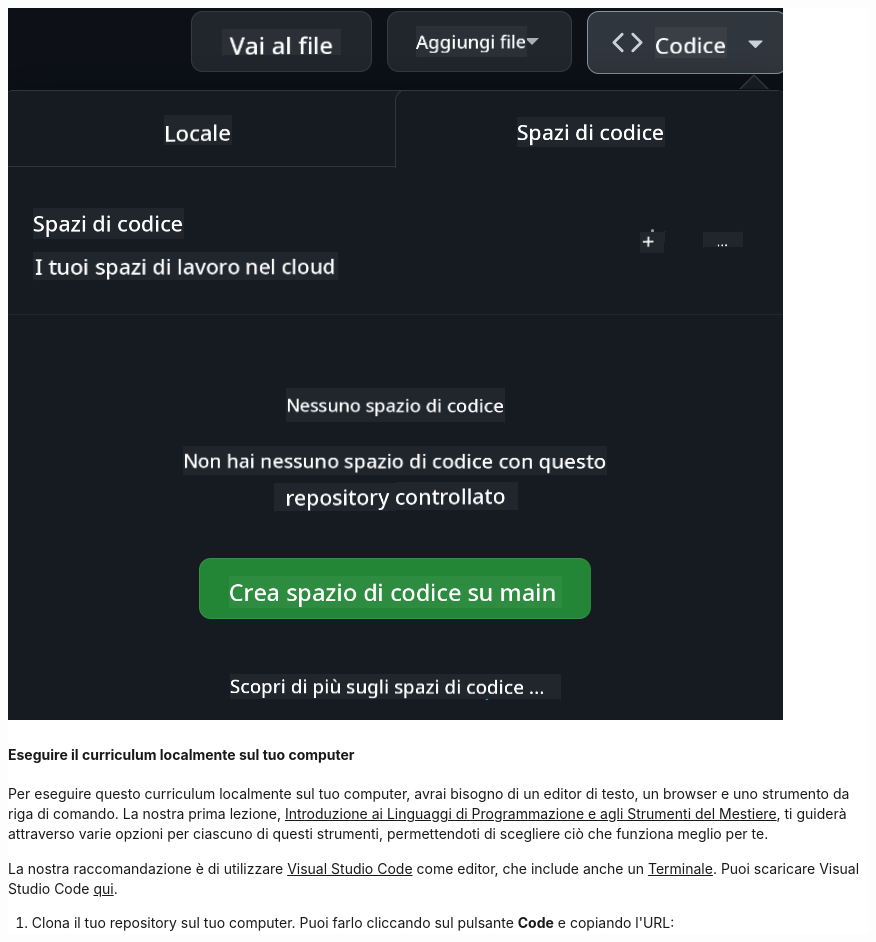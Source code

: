 ![Codespace](../../translated_images/createcodespace.0238bbf4d7a8d955fa8fa7f7b6602a3cb6499a24708fbee589f83211c5a613b7.it.png)  

#### Eseguire il curriculum localmente sul tuo computer  

Per eseguire questo curriculum localmente sul tuo computer, avrai bisogno di un editor di testo, un browser e uno strumento da riga di comando. La nostra prima lezione, [Introduzione ai Linguaggi di Programmazione e agli Strumenti del Mestiere](../../1-getting-started-lessons/1-intro-to-programming-languages), ti guiderà attraverso varie opzioni per ciascuno di questi strumenti, permettendoti di scegliere ciò che funziona meglio per te.  

La nostra raccomandazione è di utilizzare [Visual Studio Code](https://code.visualstudio.com/?WT.mc_id=academic-77807-sagibbon) come editor, che include anche un [Terminale](https://code.visualstudio.com/docs/terminal/basics/?WT.mc_id=academic-77807-sagibbon). Puoi scaricare Visual Studio Code [qui](https://code.visualstudio.com/?WT.mc_id=academic-77807-sagibbon).  

1. Clona il tuo repository sul tuo computer. Puoi farlo cliccando sul pulsante **Code** e copiando l'URL:  
